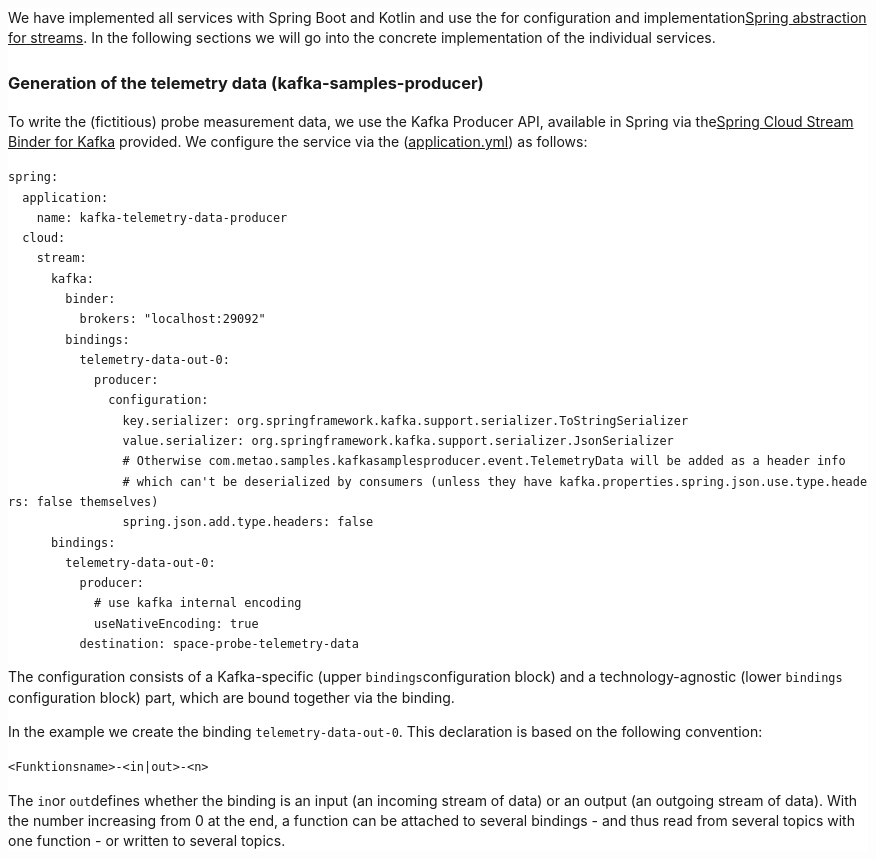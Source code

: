 We have implemented all services with Spring Boot and Kotlin and use the for configuration and implementation[Spring abstraction for streams](https://spring.io/projects/spring-cloud-stream). In the following sections we will go into the concrete implementation of the individual services.

### Generation of the telemetry data (kafka-samples-producer)

To write the (fictitious) probe measurement data, we use the Kafka Producer API, available in Spring via the[Spring Cloud Stream Binder for Kafka](https://cloud.spring.io/spring-cloud-stream-binder-kafka/spring-cloud-stream-binder-kafka.html#_apache_kafka_binder) provided. We configure the service via the ([application.yml](https://github.com/metao1/spring-kafka-streams-telemetry/blob/main/kafka-samples-producer/src/main/resources/application.yml)) as follows:

```
spring:
  application:
    name: kafka-telemetry-data-producer
  cloud:
    stream:
      kafka:
        binder:
          brokers: "localhost:29092"
        bindings:
          telemetry-data-out-0:
            producer:
              configuration:
                key.serializer: org.springframework.kafka.support.serializer.ToStringSerializer
                value.serializer: org.springframework.kafka.support.serializer.JsonSerializer
                # Otherwise com.metao.samples.kafkasamplesproducer.event.TelemetryData will be added as a header info
                # which can't be deserialized by consumers (unless they have kafka.properties.spring.json.use.type.headers: false themselves)
                spring.json.add.type.headers: false
      bindings:
        telemetry-data-out-0:
          producer:
            # use kafka internal encoding
            useNativeEncoding: true
          destination: space-probe-telemetry-data
```

The configuration consists of a Kafka-specific (upper `bindings`configuration block) and a technology-agnostic (lower `bindings`configuration block) part, which are bound together via the binding.

In the example we create the binding `telemetry-data-out-0`. This declaration is based on the following convention:

```
<Funktionsname>-<in|out>-<n>
```

The `in`or `out`defines whether the binding is an input (an incoming stream of data) or an output (an outgoing stream of data). With the number increasing from 0 at the end, a function can be attached to several bindings - and thus read from several topics with one function - or written to several topics.

